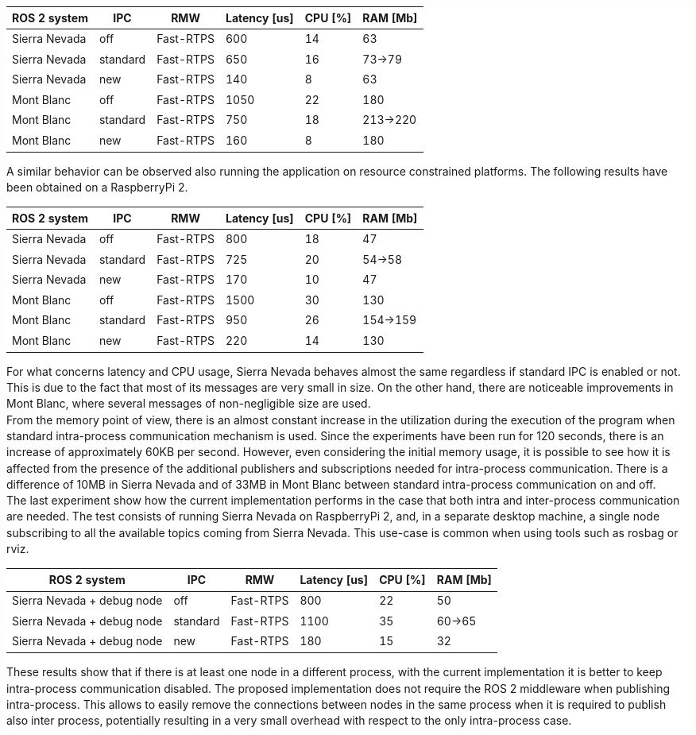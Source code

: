 | ROS 2 system | IPC | RMW | Latency [us] | CPU [%] | RAM [Mb] |
| --- | --- | --- | --- | --- | --- |
| Sierra Nevada | off | Fast-RTPS | 600 | 14 | 63 |
| Sierra Nevada | standard | Fast-RTPS | 650 | 16 | 73->79 |
| Sierra Nevada | new | Fast-RTPS | 140 | 8 | 63 |
| Mont Blanc | off | Fast-RTPS | 1050 | 22 | 180 |
| Mont Blanc | standard | Fast-RTPS | 750 | 18 | 213->220 |
| Mont Blanc | new | Fast-RTPS | 160 | 8 | 180 |

A similar behavior can be observed also running the application on resource constrained platforms. The following results have been obtained on a RaspberryPi 2.

| ROS 2 system | IPC | RMW | Latency [us] | CPU [%] | RAM [Mb] |
| --- | --- | --- | --- | --- | --- |
| Sierra Nevada | off | Fast-RTPS | 800 | 18 | 47 |
| Sierra Nevada | standard | Fast-RTPS | 725 | 20 | 54->58 |
| Sierra Nevada | new | Fast-RTPS | 170 | 10 | 47 |
| Mont Blanc | off | Fast-RTPS | 1500 | 30 | 130 |
| Mont Blanc | standard | Fast-RTPS | 950 | 26 | 154->159 |
| Mont Blanc | new | Fast-RTPS | 220 | 14 | 130 |

For what concerns latency and CPU usage, Sierra Nevada behaves almost the same regardless if standard IPC is enabled or not. This is due to the fact that most of its messages are very small in size. On the other hand, there are noticeable improvements in Mont Blanc, where several messages of non-negligible size are used.<br />From the memory point of view, there is an almost constant increase in the utilization during the execution of the program when standard intra-process communication mechanism is used. Since the experiments have been run for 120 seconds, there is an increase of approximately 60KB per second. However, even considering the initial memory usage, it is possible to see how it is affected from the presence of the additional publishers and subscriptions needed for intra-process communication. There is a difference of 10MB in Sierra Nevada and of 33MB in Mont Blanc between standard intra-process communication on and off.<br />The last experiment show how the current implementation performs in the case that both intra and inter-process communication are needed. The test consists of running Sierra Nevada on RaspberryPi 2, and, in a separate desktop machine, a single node subscribing to all the available topics coming from Sierra Nevada. This use-case is common when using tools such as rosbag or rviz.

| ROS 2 system | IPC | RMW | Latency [us] | CPU [%] | RAM [Mb] |
| --- | --- | --- | --- | --- | --- |
| Sierra Nevada + debug node | off | Fast-RTPS | 800 | 22 | 50 |
| Sierra Nevada + debug node | standard | Fast-RTPS | 1100 | 35 | 60->65 |
| Sierra Nevada + debug node | new | Fast-RTPS | 180 | 15 | 32 |

These results show that if there is at least one node in a different process, with the current implementation it is better to keep intra-process communication disabled. The proposed implementation does not require the ROS 2 middleware when publishing intra-process. This allows to easily remove the connections between nodes in the same process when it is required to publish also inter process, potentially resulting in a very small overhead with respect to the only intra-process case.
